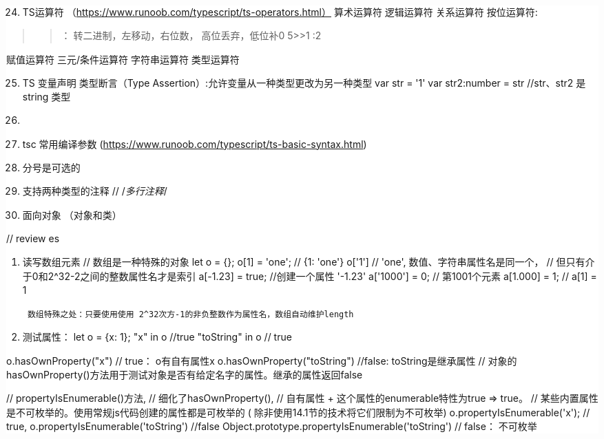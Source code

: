 
24. TS运算符    （https://www.runoob.com/typescript/ts-operators.html）
算术运算符
逻辑运算符
关系运算符
按位运算符:   
  >>  ： 转二进制，左移动，右位数， 高位丢弃，低位补0  5>>1 :2




赋值运算符
三元/条件运算符
字符串运算符
类型运算符


25. TS 变量声明
  类型断言（Type Assertion）:允许变量从一种类型更改为另一种类型
var str = '1' 
var str2:number = <number> <any> str   //str、str2 是 string 类型



26. 
  1. tsc 常用编译参数  (https://www.runoob.com/typescript/ts-basic-syntax.html)
  2. 分号是可选的
  3. 支持两种类型的注释 //   /*多行注释*/
  4. 面向对象   （对象和类）
  

// review es

1. 读写数组元素
        // 数组是一种特殊的对象
        let o = {};
        o[1] = 'one';   // {1: 'one'}
        o['1']  // 'one', 数值、字符串属性名是同一个，
                // 但只有介于0和2^32-2之间的整数属性名才是索引
        a[-1.23] = true;    //创建一个属性 '-1.23'
        a['1000'] = 0;     // 第1001个元素
        a[1.000] = 1;      // a[1] = 1

        数组特殊之处：只要使用使用 2^32次方-1的非负整数作为属性名，数组自动维护length

2. 测试属性： 
  let o = {x: 1};
  "x" in o    //true
  "toString" in o // true 

  o.hasOwnProperty("x")   // true： o有自有属性x
  o.hasOwnProperty("toString")   //false: toString是继承属性
  // 对象的hasOwnProperty()方法用于测试对象是否有给定名字的属性。继承的属性返回false

  // propertyIsEnumerable()方法,
  // 细化了hasOwnProperty(),
  // 自有属性  + 这个属性的enumerable特性为true => true。
  // 某些内置属性是不可枚举的。使用常规js代码创建的属性都是可枚举的 ( 除非使用14.1节的技术将它们限制为不可枚举)
  o.propertyIsEnumerable('x');    // true,
  o.propertyIsEnumerable('toString')  //false
  Object.prototype.propertyIsEnumerable('toString')   // false： 不可枚举
